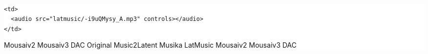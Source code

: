     <td>
      <audio src="latmusic/-i9uQMysy_A.mp3" controls></audio> 
    </td>
  </tr>
  <tr>
    <th style="width: 14.28%; border-bottom: 0px;"></th> 
    <th style="width: 14.28%;">Mousaiv2</th>
    <th style="width: 14.28%;">Mousaiv3</th>
    <th style="width: 14.28%;">DAC</th>
  </tr>
  <tr>
    <td></td>
    <td>
      <audio src="mousaiv2/-i9uQMysy_A.mp3" controls></audio> 
    </td>
    <td>
      <audio src="mousaiv3/-i9uQMysy_A.mp3" controls></audio> 
    </td>
    <td> 
      <audio src="dac/-i9uQMysy_A.mp3" controls></audio>
    </td> 
  </tr>












  <tr>
    <th style="width: 14.28%;">Original</th> 
    <th style="width: 14.28%;">Music2Latent</th>
    <th style="width: 14.28%;">Musika</th>
    <th style="width: 14.28%;">LatMusic</th>
  </tr>
  <tr>
    <td>
      <audio src="real/-jpbCWcz2pk.mp3" controls></audio> 
    </td>
    <td>
      <audio src="music2latent/-jpbCWcz2pk.mp3" controls></audio> 
    </td>
    <td>
      <audio src="musika/-jpbCWcz2pk.mp3" controls></audio> 
    </td>
    <td>
      <audio src="latmusic/-jpbCWcz2pk.mp3" controls></audio> 
    </td>
  </tr>
  <tr>
    <th style="width: 14.28%; border-bottom: 0px;"></th> 
    <th style="width: 14.28%;">Mousaiv2</th>
    <th style="width: 14.28%;">Mousaiv3</th>
    <th style="width: 14.28%;">DAC</th>
  </tr>
  <tr>
    <td></td>
    <td>
      <audio src="mousaiv2/-jpbCWcz2pk.mp3" controls></audio> 
    </td>
    <td>
      <audio src="mousaiv3/-jpbCWcz2pk.mp3" controls></audio> 
    </td>
    <td> 